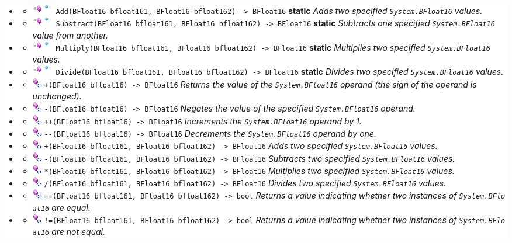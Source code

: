 * *  ![method](https://github.com/ColorfulSoft/System.AI/raw/v2.0/Docs/Icons/method.png) ![static](https://github.com/ColorfulSoft/System.AI/raw/v2.0/Docs/Icons/overlaystatic.png) `Add(BFloat16 bfloat161, BFloat16 bfloat162) -> BFloat16` **static** _Adds two specified `System.BFloat16` values._

* *  ![method](https://github.com/ColorfulSoft/System.AI/raw/v2.0/Docs/Icons/method.png) ![static](https://github.com/ColorfulSoft/System.AI/raw/v2.0/Docs/Icons/overlaystatic.png) `Substract(BFloat16 bfloat161, BFloat16 bfloat162) -> BFloat16` **static** _Subtracts one specified `System.BFloat16` value from another._

* *  ![method](https://github.com/ColorfulSoft/System.AI/raw/v2.0/Docs/Icons/method.png) ![static](https://github.com/ColorfulSoft/System.AI/raw/v2.0/Docs/Icons/overlaystatic.png) `Multiply(BFloat16 bfloat161, BFloat16 bfloat162) -> BFloat16` **static** _Multiplies two specified `System.BFloat16` values._

* *  ![method](https://github.com/ColorfulSoft/System.AI/raw/v2.0/Docs/Icons/method.png) ![static](https://github.com/ColorfulSoft/System.AI/raw/v2.0/Docs/Icons/overlaystatic.png) `Divide(BFloat16 bfloat161, BFloat16 bfloat162) -> BFloat16` **static** _Divides two specified `System.BFloat16` values._

* *  ![operator](https://github.com/ColorfulSoft/System.AI/raw/v2.0/Docs/Icons/operator.png) `+(BFloat16 bfloat16) -> BFloat16` _Returns the value of the `System.BFloat16` operand (the sign of the operand is unchanged)._

* *  ![operator](https://github.com/ColorfulSoft/System.AI/raw/v2.0/Docs/Icons/operator.png) `-(BFloat16 bfloat16) -> BFloat16` _Negates the value of the specified `System.BFloat16` operand._

* *  ![operator](https://github.com/ColorfulSoft/System.AI/raw/v2.0/Docs/Icons/operator.png) `++(BFloat16 bfloat16) -> BFloat16` _Increments the `System.BFloat16` operand by 1._

* *  ![operator](https://github.com/ColorfulSoft/System.AI/raw/v2.0/Docs/Icons/operator.png) `--(BFloat16 bfloat16) -> BFloat16` _Decrements the `System.BFloat16` operand by one._

* *  ![operator](https://github.com/ColorfulSoft/System.AI/raw/v2.0/Docs/Icons/operator.png) `+(BFloat16 bfloat161, BFloat16 bfloat162) -> BFloat16` _Adds two specified `System.BFloat16` values._

* *  ![operator](https://github.com/ColorfulSoft/System.AI/raw/v2.0/Docs/Icons/operator.png) `-(BFloat16 bfloat161, BFloat16 bfloat162) -> BFloat16` _Subtracts two specified `System.BFloat16` values._

* *  ![operator](https://github.com/ColorfulSoft/System.AI/raw/v2.0/Docs/Icons/operator.png) `*(BFloat16 bfloat161, BFloat16 bfloat162) -> BFloat16` _Multiplies two specified `System.BFloat16` values._

* *  ![operator](https://github.com/ColorfulSoft/System.AI/raw/v2.0/Docs/Icons/operator.png) `/(BFloat16 bfloat161, BFloat16 bfloat162) -> BFloat16` _Divides two specified `System.BFloat16` values._

* *  ![operator](https://github.com/ColorfulSoft/System.AI/raw/v2.0/Docs/Icons/operator.png) `==(BFloat16 bfloat161, BFloat16 bfloat162) -> bool` _Returns a value indicating whether two instances of `System.BFloat16` are equal._

* *  ![operator](https://github.com/ColorfulSoft/System.AI/raw/v2.0/Docs/Icons/operator.png) `!=(BFloat16 bfloat161, BFloat16 bfloat162) -> bool` _Returns a value indicating whether two instances of `System.BFloat16` are not equal._
